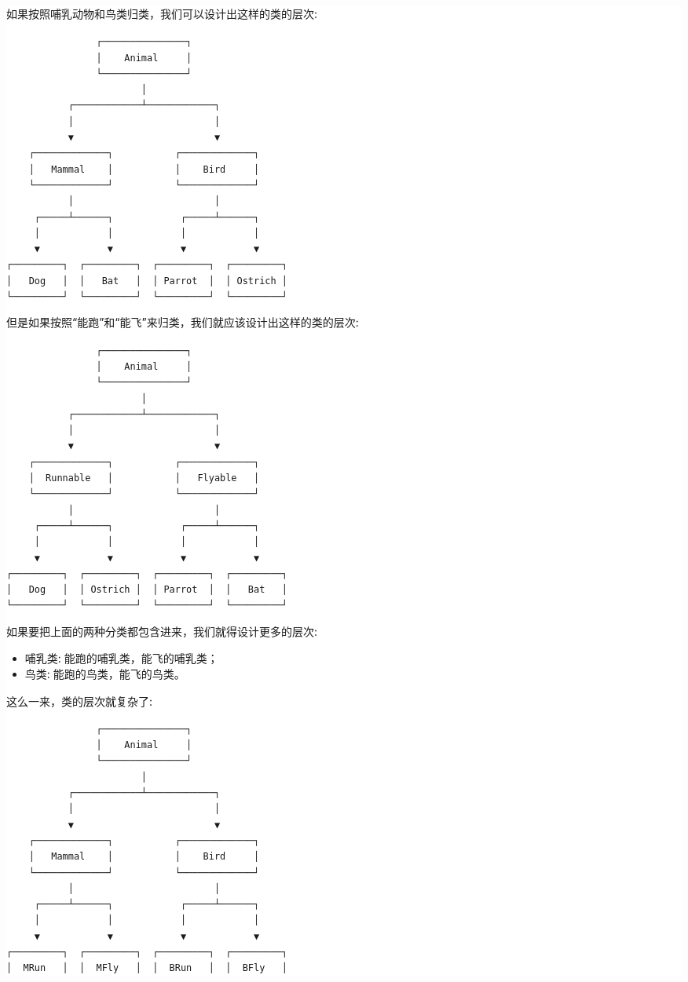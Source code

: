 如果按照哺乳动物和鸟类归类，我们可以设计出这样的类的层次:

```
                ┌───────────────┐
                │    Animal     │
                └───────────────┘
                        │
           ┌────────────┴────────────┐
           │                         │
           ▼                         ▼
    ┌─────────────┐           ┌─────────────┐
    │   Mammal    │           │    Bird     │
    └─────────────┘           └─────────────┘
           │                         │
     ┌─────┴──────┐            ┌─────┴──────┐
     │            │            │            │
     ▼            ▼            ▼            ▼
┌─────────┐  ┌─────────┐  ┌─────────┐  ┌─────────┐
│   Dog   │  │   Bat   │  │ Parrot  │  │ Ostrich │
└─────────┘  └─────────┘  └─────────┘  └─────────┘
```

但是如果按照“能跑”和“能飞”来归类，我们就应该设计出这样的类的层次:

```
                ┌───────────────┐
                │    Animal     │
                └───────────────┘
                        │
           ┌────────────┴────────────┐
           │                         │
           ▼                         ▼
    ┌─────────────┐           ┌─────────────┐
    │  Runnable   │           │   Flyable   │
    └─────────────┘           └─────────────┘
           │                         │
     ┌─────┴──────┐            ┌─────┴──────┐
     │            │            │            │
     ▼            ▼            ▼            ▼
┌─────────┐  ┌─────────┐  ┌─────────┐  ┌─────────┐
│   Dog   │  │ Ostrich │  │ Parrot  │  │   Bat   │
└─────────┘  └─────────┘  └─────────┘  └─────────┘
```

如果要把上面的两种分类都包含进来，我们就得设计更多的层次:

- 哺乳类: 能跑的哺乳类，能飞的哺乳类；
- 鸟类: 能跑的鸟类，能飞的鸟类。

这么一来，类的层次就复杂了:

```
                ┌───────────────┐
                │    Animal     │
                └───────────────┘
                        │
           ┌────────────┴────────────┐
           │                         │
           ▼                         ▼
    ┌─────────────┐           ┌─────────────┐
    │   Mammal    │           │    Bird     │
    └─────────────┘           └─────────────┘
           │                         │
     ┌─────┴──────┐            ┌─────┴──────┐
     │            │            │            │
     ▼            ▼            ▼            ▼
┌─────────┐  ┌─────────┐  ┌─────────┐  ┌─────────┐
│  MRun   │  │  MFly   │  │  BRun   │  │  BFly   │
```